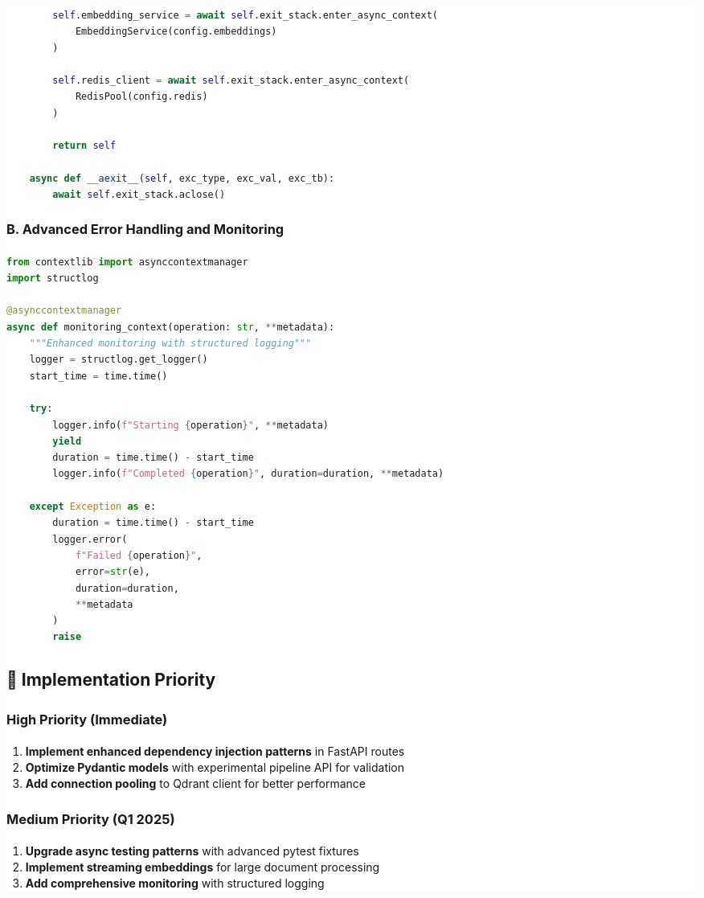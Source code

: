 ```python
        self.embedding_service = await self.exit_stack.enter_async_context(
            EmbeddingService(config.embeddings)
        )
        
        self.redis_client = await self.exit_stack.enter_async_context(
            RedisPool(config.redis)
        )
        
        return self
    
    async def __aexit__(self, exc_type, exc_val, exc_tb):
        await self.exit_stack.aclose()
```

### B. Advanced Error Handling and Monitoring
```python
from contextlib import asynccontextmanager
import structlog

@asynccontextmanager
async def monitoring_context(operation: str, **metadata):
    """Enhanced monitoring with structured logging"""
    logger = structlog.get_logger()
    start_time = time.time()
    
    try:
        logger.info(f"Starting {operation}", **metadata)
        yield
        duration = time.time() - start_time
        logger.info(f"Completed {operation}", duration=duration, **metadata)
        
    except Exception as e:
        duration = time.time() - start_time
        logger.error(
            f"Failed {operation}", 
            error=str(e), 
            duration=duration, 
            **metadata
        )
        raise
```

## 🔧 Implementation Priority

### High Priority (Immediate)
1. **Implement enhanced dependency injection patterns** in FastAPI routes
2. **Optimize Pydantic models** with experimental pipeline API for validation
3. **Add connection pooling** to Qdrant client for better performance

### Medium Priority (Q1 2025)
1. **Upgrade async testing patterns** with advanced pytest fixtures
2. **Implement streaming embeddings** for large document processing
3. **Add comprehensive monitoring** with structured logging
